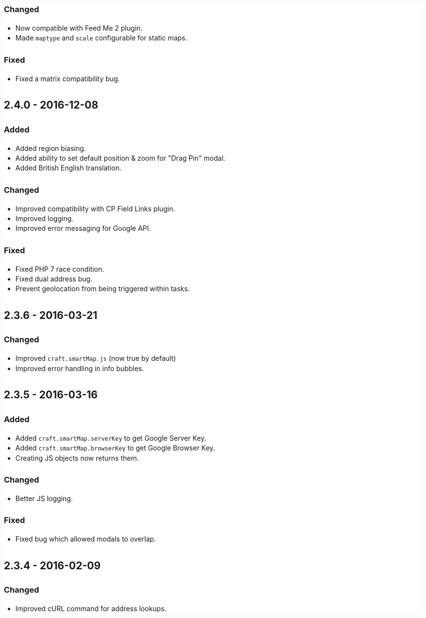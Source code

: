 ### Changed
- Now compatible with Feed Me 2 plugin.
- Made `maptype` and `scale` configurable for static maps.

### Fixed
- Fixed a matrix compatibility bug.

## 2.4.0 - 2016-12-08

### Added
- Added region biasing.
- Added ability to set default position & zoom for "Drag Pin" modal.
- Added British English translation.
 
### Changed
- Improved compatibility with CP Field Links plugin.
- Improved logging.
- Improved error messaging for Google API.
 
### Fixed
- Fixed PHP 7 race condition.
- Fixed dual address bug.
- Prevent geolocation from being triggered within tasks.

## 2.3.6 - 2016-03-21

### Changed
- Improved `craft.smartMap.js` (now true by default)
- Improved error handling in info bubbles.

## 2.3.5 - 2016-03-16

### Added
- Added `craft.smartMap.serverKey` to get Google Server Key.
- Added `craft.smartMap.browserKey` to get Google Browser Key.
- Creating JS objects now returns them.
 
### Changed
- Better JS logging.
 
### Fixed
- Fixed bug which allowed modals to overlap.

## 2.3.4 - 2016-02-09

### Changed
- Improved cURL command for address lookups.
